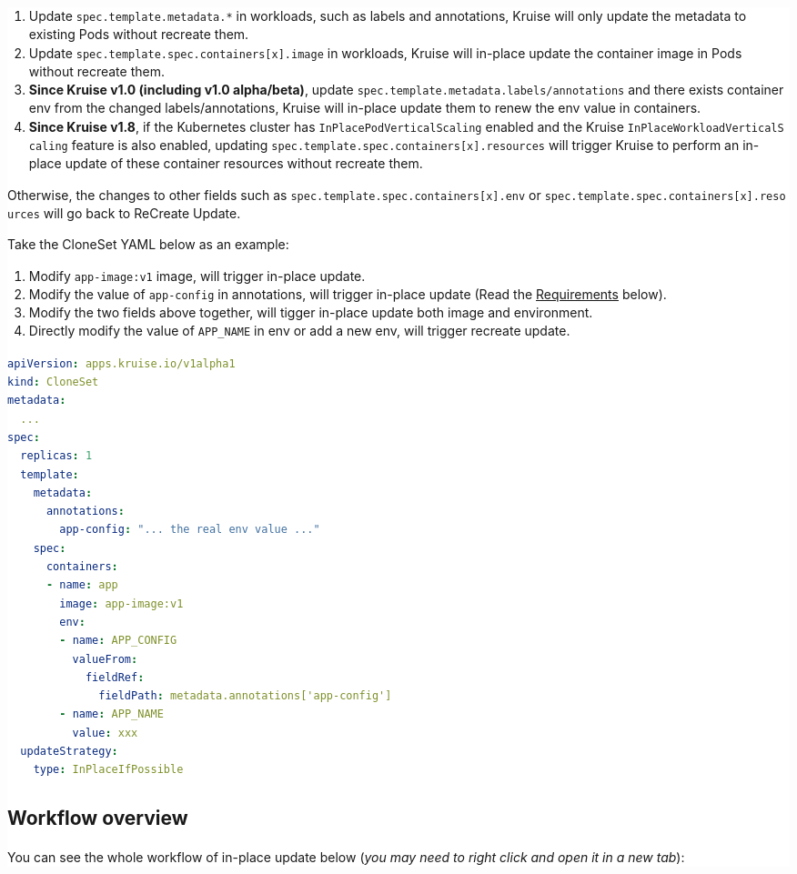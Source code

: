 1. Update `spec.template.metadata.*` in workloads, such as labels and annotations, Kruise will only update the metadata to existing Pods without recreate them.
2. Update `spec.template.spec.containers[x].image` in workloads, Kruise will in-place update the container image in Pods without recreate them.
3. **Since Kruise v1.0 (including v1.0 alpha/beta)**, update `spec.template.metadata.labels/annotations` and there exists container env from the changed labels/annotations, Kruise will in-place update them to renew the env value in containers.
4. **Since Kruise v1.8**, if the Kubernetes cluster has `InPlacePodVerticalScaling` enabled and the Kruise `InPlaceWorkloadVerticalScaling` feature is also enabled, updating `spec.template.spec.containers[x].resources` will trigger Kruise to perform an in-place update of these container resources without recreate them.

Otherwise, the changes to other fields such as `spec.template.spec.containers[x].env` or `spec.template.spec.containers[x].resources` will go back to ReCreate Update.

Take the CloneSet YAML below as an example:

1. Modify `app-image:v1` image, will trigger in-place update.
2. Modify the value of `app-config` in annotations, will trigger in-place update (Read the [Requirements](#requirements) below).
3. Modify the two fields above together, will tigger in-place update both image and environment.
4. Directly modify the value of `APP_NAME` in env or add a new env, will trigger recreate update.

```yaml
apiVersion: apps.kruise.io/v1alpha1
kind: CloneSet
metadata:
  ...
spec:
  replicas: 1
  template:
    metadata:
      annotations:
        app-config: "... the real env value ..."
    spec:
      containers:
      - name: app
        image: app-image:v1
        env:
        - name: APP_CONFIG
          valueFrom:
            fieldRef:
              fieldPath: metadata.annotations['app-config']
        - name: APP_NAME
          value: xxx
  updateStrategy:
    type: InPlaceIfPossible
```

## Workflow overview

You can see the whole workflow of in-place update below (*you may need to right click and open it in a new tab*):

